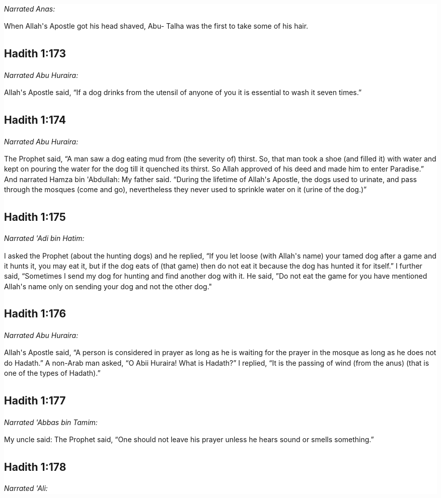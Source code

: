 _Narrated Anas:_

When Allah's Apostle got his head shaved, Abu- Talha was the first to take some of his hair.


## Hadith 1:173

_Narrated Abu Huraira:_

Allah's Apostle said, “If a dog drinks from the utensil of anyone of you it is essential to wash it seven times.”


## Hadith 1:174

_Narrated Abu Huraira:_

The Prophet said, “A man saw a dog eating mud from (the severity of) thirst. So, that man took a shoe (and filled it) with water and kept on pouring the water for the dog till it quenched its thirst. So Allah approved of his deed and made him to enter Paradise.” And narrated Hamza bin 'Abdullah: My father said. “During the lifetime of Allah's Apostle, the dogs used to urinate, and pass through the mosques (come and go), nevertheless they never used to sprinkle water on it (urine of the dog.)”


## Hadith 1:175

_Narrated 'Adi bin Hatim:_

I asked the Prophet (about the hunting dogs) and he replied, “If you let loose (with Allah's name) your tamed dog after a game and it hunts it, you may eat it, but if the dog eats of (that game) then do not eat it because the dog has hunted it for itself.” I further said, “Sometimes I send my dog for hunting and find another dog with it. He said, ”Do not eat the game for you have mentioned Allah's name only on sending your dog and not the other dog."


## Hadith 1:176

_Narrated Abu Huraira:_

Allah's Apostle said, “A person is considered in prayer as long as he is waiting for the prayer in the mosque as long as he does not do Hadath.” A non-Arab man asked, “O Abii Huraira! What is Hadath?” I replied, “It is the passing of wind (from the anus) (that is one of the types of Hadath).”


## Hadith 1:177

_Narrated 'Abbas bin Tamim:_

My uncle said: The Prophet said, “One should not leave his prayer unless he hears sound or smells something.”


## Hadith 1:178

_Narrated 'Ali:_
